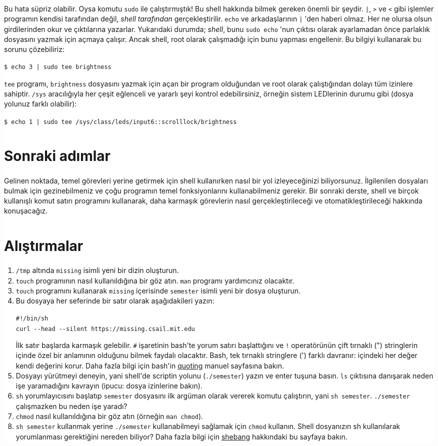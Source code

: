Bu hata süpriz olabilir. Oysa komutu `sudo` ile çalıştırmıştık! Bu shell
hakkında bilmek gereken önemli bir şeydir. `|`, `>` ve `<` gibi işlemler
programın kendisi tarafından değil, _shell tarafından_ gerçekleştirilir.
`echo` ve arkadaşlarının `|` 'den haberi olmaz. Her ne olursa olsun
girdilerinden okur ve çıktılarına yazarlar. Yukarıdaki durumda; _shell_,
bunu `sudo echo` 'nun çıktısı olarak ayarlamadan önce parlaklık dosyasını
yazmak için açmaya çalışır. Ancak shell, root olarak çalışmadığı için
bunu yapması engellenir. Bu bilgiyi kullanarak bu sorunu çözebiliriz:

```console
$ echo 3 | sudo tee brightness
```

`tee` programı, `brightness` dosyasını yazmak için açan bir program
olduğundan ve root olarak çalıştığından dolayı tüm izinlere sahiptir.
`/sys` aracılığıyla her çeşit eğlenceli ve yararlı şeyi kontrol
edebilirsiniz, örneğin sistem LEDlerinin durumu gibi (dosya yolunuz
farklı olabilir):

```console
$ echo 1 | sudo tee /sys/class/leds/input6::scrolllock/brightness
```

# Sonraki adımlar

Gelinen noktada, temel görevleri yerine getirmek için shell kullanırken
nasıl bir yol izleyeceğinizi biliyorsunuz. İlgilenilen dosyaları bulmak
için gezinebilmeniz ve çoğu programın temel fonksiyonlarını
kullanabilmeniz gerekir. Bir sonraki derste, shell ve birçok kullanışlı
komut satırı programını kullanarak, daha karmaşık görevlerin nasıl
gerçekleştirileceği ve otomatikleştirileceği hakkında konuşacağız.

# Alıştırmalar

 1. `/tmp` altında  `missing` isimli yeni bir dizin oluşturun.
 1. `touch` programının nasıl kullanıldığına bir göz atın. `man` programı
 yardımcınız olacaktır.
 1. `touch` programını kullanarak `missing` içerisinde `semester` isimli
 yeni
    bir dosya oluşturun.
 1. Bu dosyaya her seferinde bir satır olarak aşağıdakileri yazın:
    ```
    #!/bin/sh
    curl --head --silent https://missing.csail.mit.edu
    ```
    İlk satır başlarda karmaşık gelebilir. `#` işaretinin bash'te yorum
    satırı başlattığını ve `!` operatörünün çift tırnaklı (") stringlerin
    içinde özel bir anlamının olduğunu bilmek faydalı olacaktır. Bash,
    tek tırnaklı stringlere (') farklı davranır: içindeki her değer kendi
    değerini korur. Daha fazla bilgi için bash'in
    [quoting](https://www.gnu.org/software/bash/manual/html_node/Quoting.html)
    manuel sayfasına bakın.
 1. Dosyayı yürütmeyi deneyin, yani shell'de scriptin yolunu (`./semester`)
    yazın ve enter tuşuna basın. `ls` çıktısına danışarak neden işe
    yaramadığını kavrayın (ipucu: dosya izinlerine bakın).
 1. `sh` yorumlayıcısını başlatıp `semester` dosyasını ilk argüman olarak
 vererek komutu çalıştırın, yani `sh semester`. `./semester` çalışmazken
 bu neden işe yaradı?
 1. `chmod` nasıl kullanıldığına bir göz atın (örneğin `man chmod`).
 1. `sh semester` kullanmak yerine `./semester` kullanabilmeyi sağlamak
 için `chmod` kullanın. Shell dosyanızın sh kullanılarak yorumlanması
 gerektiğini nereden biliyor? Daha fazla bilgi için
 [shebang](https://en.wikipedia.org/wiki/Shebang_(Unix)) hakkındaki bu
 sayfaya bakın.